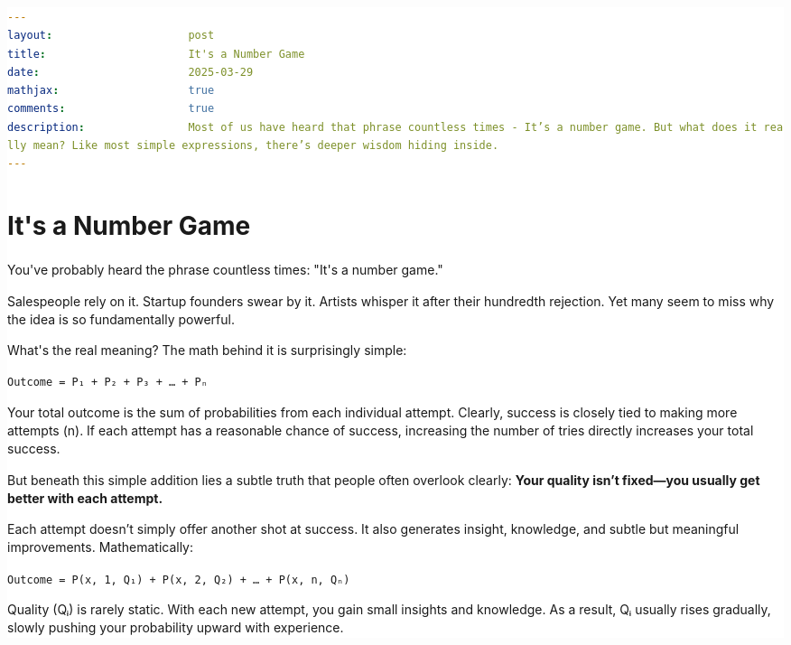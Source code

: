 ```yaml
---
layout:                     post
title:                      It's a Number Game
date:                       2025-03-29
mathjax:                    true
comments:                   true
description:                Most of us have heard that phrase countless times - It’s a number game. But what does it really mean? Like most simple expressions, there’s deeper wisdom hiding inside.
---
```


# It's a Number Game

You've probably heard the phrase countless times: "It's a number game."

Salespeople rely on it. Startup founders swear by it. Artists whisper it after their hundredth rejection. Yet many seem to miss why the idea is so fundamentally powerful.

What's the real meaning? The math behind it is surprisingly simple:

`Outcome = P₁ + P₂ + P₃ + … + Pₙ`

Your total outcome is the sum of probabilities from each individual attempt. Clearly, success is closely tied to making more attempts (n). If each attempt has a reasonable chance of success, increasing the number of tries directly increases your total success.

But beneath this simple addition lies a subtle truth that people often overlook clearly: **Your quality isn’t fixed—you usually get better with each attempt.**

Each attempt doesn’t simply offer another shot at success. It also generates insight, knowledge, and subtle but meaningful improvements. Mathematically:

`Outcome = P(x, 1, Q₁) + P(x, 2, Q₂) + … + P(x, n, Qₙ)`

Quality (Qᵢ) is rarely static. With each new attempt, you gain small insights and knowledge. As a result, Qᵢ usually rises gradually, slowly pushing your probability upward with experience.

<div align="center">